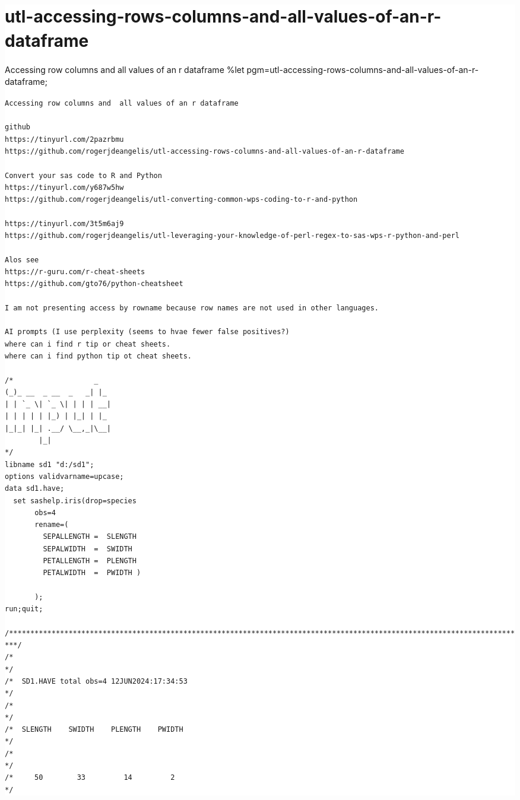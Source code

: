# utl-accessing-rows-columns-and-all-values-of-an-r-dataframe
Accessing row columns and  all values of an r dataframe
    %let pgm=utl-accessing-rows-columns-and-all-values-of-an-r-dataframe;

    Accessing row columns and  all values of an r dataframe

    github
    https://tinyurl.com/2pazrbmu
    https://github.com/rogerjdeangelis/utl-accessing-rows-columns-and-all-values-of-an-r-dataframe

    Convert your sas code to R and Python
    https://tinyurl.com/y687w5hw
    https://github.com/rogerjdeangelis/utl-converting-common-wps-coding-to-r-and-python

    https://tinyurl.com/3t5m6aj9
    https://github.com/rogerjdeangelis/utl-leveraging-your-knowledge-of-perl-regex-to-sas-wps-r-python-and-perl

    Alos see
    https://r-guru.com/r-cheat-sheets
    https://github.com/gto76/python-cheatsheet

    I am not presenting access by rowname because row names are not used in other languages.

    AI prompts (I use perplexity (seems to hvae fewer false positives?)
    where can i find r tip or cheat sheets.
    where can i find python tip ot cheat sheets.

    /*                   _
    (_)_ __  _ __  _   _| |_
    | | `_ \| `_ \| | | | __|
    | | | | | |_) | |_| | |_
    |_|_| |_| .__/ \__,_|\__|
            |_|
    */
    libname sd1 "d:/sd1";
    options validvarname=upcase;
    data sd1.have;
      set sashelp.iris(drop=species
           obs=4
           rename=(
             SEPALLENGTH =  SLENGTH
             SEPALWIDTH  =  SWIDTH
             PETALLENGTH =  PLENGTH
             PETALWIDTH  =  PWIDTH )

           );
    run;quit;

    /**************************************************************************************************************************/
    /*                                                                                                                        */
    /*  SD1.HAVE total obs=4 12JUN2024:17:34:53                                                                               */
    /*                                                                                                                        */
    /*  SLENGTH    SWIDTH    PLENGTH    PWIDTH                                                                                */
    /*                                                                                                                        */
    /*     50        33         14         2                                                                                  */